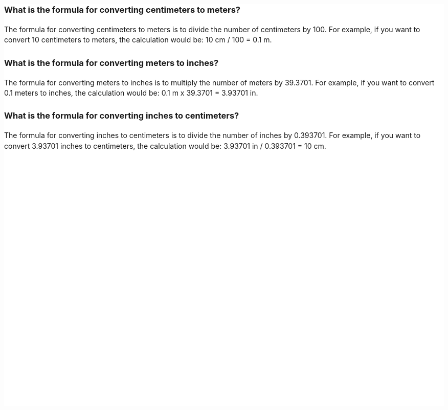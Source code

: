 <h3>What is the formula for converting centimeters to meters?</h3>

The formula for converting centimeters to meters is to divide the number of centimeters by 100. For example, if you want to convert 10 centimeters to meters, the calculation would be: 10 cm / 100 = 0.1 m.

<h3>What is the formula for converting meters to inches?</h3>

The formula for converting meters to inches is to multiply the number of meters by 39.3701. For example, if you want to convert 0.1 meters to inches, the calculation would be: 0.1 m x 39.3701 = 3.93701 in.

<h3>What is the formula for converting inches to centimeters?</h3>

The formula for converting inches to centimeters is to divide the number of inches by 0.393701. For example, if you want to convert 3.93701 inches to centimeters, the calculation would be: 3.93701 in / 0.393701 = 10 cm.

<div style="position: relative; padding-bottom: 56.25%; overflow: hidden"><iframe src="https://www.youtube.com/embed/ra1_vWv7DVA" frameborder="0" allow="accelerometer; autoplay; clipboard-write; encrypted-media; gyroscope; picture-in-picture; web-share" allowfullscreen style="position: absolute; top: 0; left: 0; width: 100%; height: 100%;"></iframe>
</div>